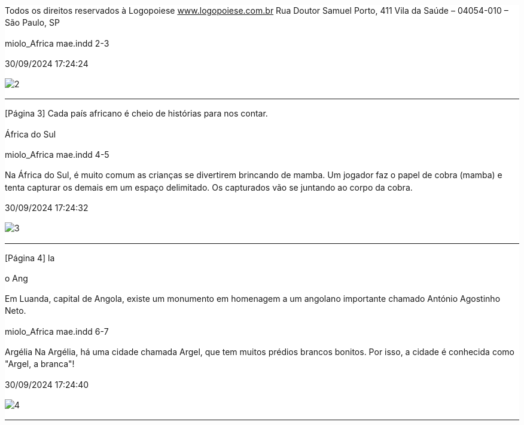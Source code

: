 Todos os direitos reservados à Logopoiese
www.logopoiese.com.br
Rua Doutor Samuel Porto, 411
Vila da Saúde – 04054-010 – São Paulo, SP

miolo_Africa mae.indd 2-3

30/09/2024 17:24:24

![2](./img/page_2-01.jpg)

---

[Página 3]
Cada país africano é cheio de
histórias para nos contar.

África do Sul

miolo_Africa mae.indd 4-5

Na África do Sul, é muito comum as crianças se
divertirem brincando de mamba. Um jogador faz
o papel de cobra (mamba) e tenta capturar os
demais em um espaço delimitado. Os capturados
vão se juntando ao corpo da cobra.

30/09/2024 17:24:32

![3](./img/page_3-01.jpg)

---

[Página 4]
la

o
Ang

Em Luanda, capital de Angola,
existe um monumento em
homenagem a um angolano
importante chamado
António Agostinho Neto.

miolo_Africa mae.indd 6-7

Argélia
Na Argélia, há uma cidade
chamada Argel, que tem muitos
prédios brancos bonitos. Por isso,
a cidade é conhecida como
"Argel, a branca"!

30/09/2024 17:24:40

![4](./img/page_4-01.jpg)

---